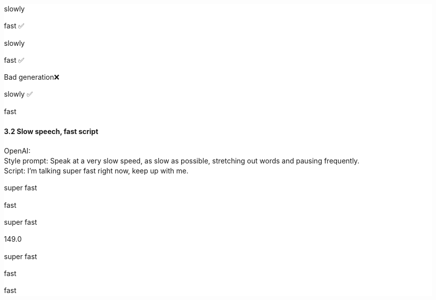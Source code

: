 slowly

fast ✅

<audio controls>
    <source src="samples/11labs_speed_2.mp3" type="audio/mp3">
</audio>

slowly

fast ✅

<audio controls>
    <source src="samples/11labs_speed_3.mp3" type="audio/mp3">
</audio>

Bad generation❌

slowly ✅

fast

#### 3.2 Slow speech, fast script

OpenAI: \
Style prompt: Speak at a very slow speed, as slow as possible, stretching out words and pausing frequently. \
Script: I’m talking super fast right now, keep up with me.



<audio controls>
    <source src="samples/openai_speed_6.wav" type="audio/wav">
</audio>

super fast

fast

<audio controls>
    <source src="samples/openai_speed_7.wav" type="audio/wav">
</audio>

super fast

149.0

<audio controls>
    <source src="samples/openai_speed_8.wav" type="audio/wav">
</audio>

super fast

fast

<audio controls>
    <source src="samples/openai_speed_9.wav" type="audio/wav">
</audio>

fast
